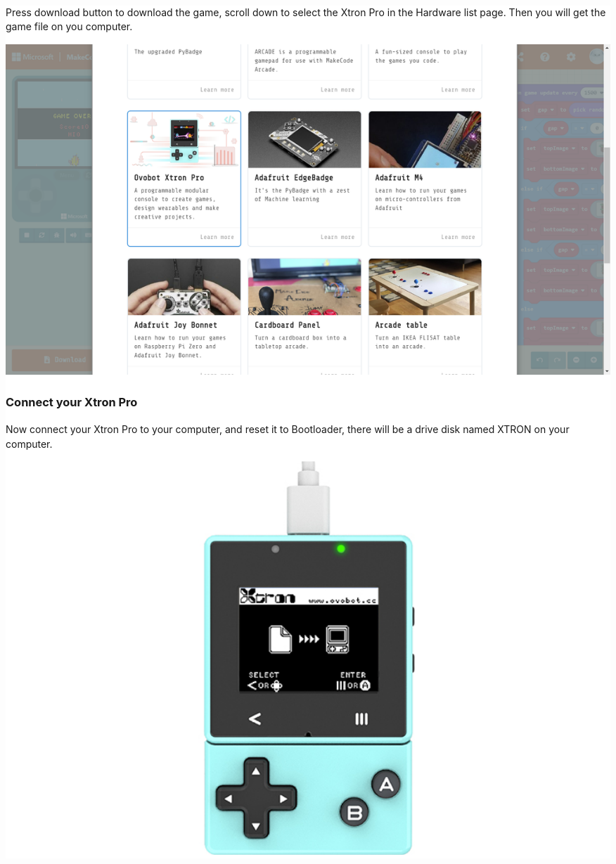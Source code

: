 Press download button to download the game, scroll down to select the Xtron Pro in the Hardware list page. Then you will get the game file on you computer.

![](_static/arcade-hardware-xtronpro.png)

### Connect your Xtron Pro

Now connect your Xtron Pro to your computer, and reset it to Bootloader, there will be a drive disk named XTRON on your computer.

<p align="center">
<img src="_static/xtronpro-plug-usb.jpg" alt="" width="350"/>
</p>
